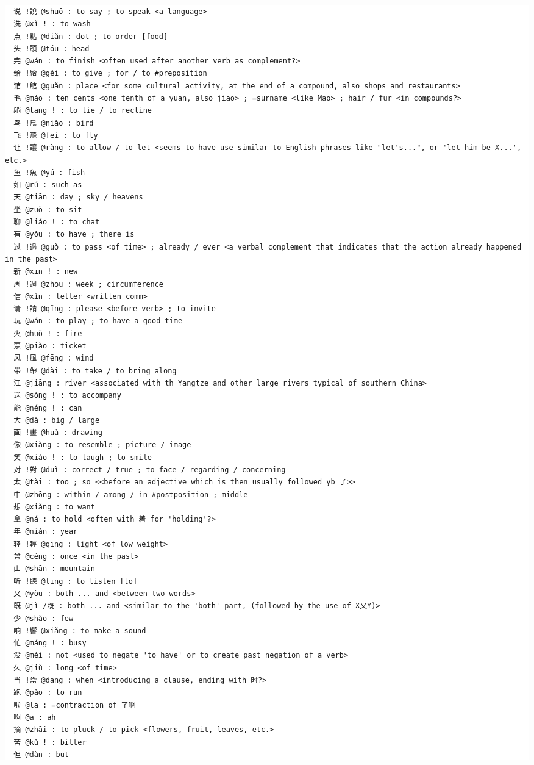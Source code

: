 ```aln
  说 !說 @shuō : to say ; to speak <a language>
  洗 @xǐ ! : to wash
  点 !點 @diǎn : dot ; to order [food]
  头 !頭 @tóu : head
  完 @wán : to finish <often used after another verb as complement?>
  给 !給 @gěi : to give ; for / to #preposition
  馆 !館 @guǎn : place <for some cultural activity, at the end of a compound, also shops and restaurants>
  毛 @máo : ten cents <one tenth of a yuan, also jiao> ; =surname <like Mao> ; hair / fur <in compounds?>
  躺 @tāng ! : to lie / to recline
  鸟 !鳥 @niǎo : bird
  飞 !飛 @fēi : to fly
  让 !讓 @ràng : to allow / to let <seems to have use similar to English phrases like "let's...", or 'let him be X...', etc.>
  鱼 !魚 @yú : fish
  如 @rú : such as
  天 @tiān : day ; sky / heavens 
  坐 @zuò : to sit 
  聊 @liáo ! : to chat
  有 @yǒu : to have ; there is
  过 !過 @guò : to pass <of time> ; already / ever <a verbal complement that indicates that the action already happened in the past>
  新 @xīn ! : new
  周 !週 @zhōu : week ; circumference
  信 @xìn : letter <written comm>
  请 !請 @qǐng : please <before verb> ; to invite
  玩 @wán : to play ; to have a good time
  火 @huǒ ! : fire
  票 @piào : ticket
  风 !風 @fēng : wind
  带 !帶 @dài : to take / to bring along
  江 @jiāng : river <associated with th Yangtze and other large rivers typical of southern China>
  送 @sòng ! : to accompany
  能 @néng ! : can
  大 @dà : big / large
  画 !畫 @huà : drawing
  像 @xiàng : to resemble ; picture / image
  笑 @xiào ! : to laugh ; to smile
  对 !對 @duì : correct / true ; to face / regarding / concerning
  太 @tài : too ; so <<before an adjective which is then usually followed yb 了>>
  中 @zhōng : within / among / in #postposition ; middle
  想 @xiǎng : to want
  拿 @ná : to hold <often with 着 for 'holding'?>
  年 @nián : year
  轻 !輕 @qīng : light <of low weight>
  曾 @céng : once <in the past>
  山 @shān : mountain
  听 !聽 @tīng : to listen [to]
  又 @yòu : both ... and <between two words>
  既 @jì /旣 : both ... and <similar to the 'both' part, (followed by the use of X又Y)>
  少 @shǎo : few
  响 !響 @xiǎng : to make a sound
  忙 @máng ! : busy  
  没 @méi : not <used to negate 'to have' or to create past negation of a verb>
  久 @jiǔ : long <of time>
  当 !當 @dāng : when <introducing a clause, ending with 时?>
  跑 @pǎo : to run
  啦 @la : =contraction of 了啊 
  啊 @ā : ah
  摘 @zhāi : to pluck / to pick <flowers, fruit, leaves, etc.>
  苦 @kǔ ! : bitter
  但 @dàn : but
```